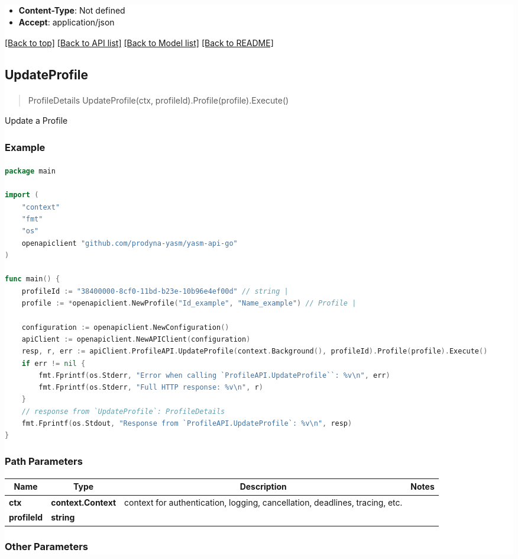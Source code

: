 - **Content-Type**: Not defined
- **Accept**: application/json

[[Back to top]](#) [[Back to API list]](../README.md#documentation-for-api-endpoints)
[[Back to Model list]](../README.md#documentation-for-models)
[[Back to README]](../README.md)


## UpdateProfile

> ProfileDetails UpdateProfile(ctx, profileId).Profile(profile).Execute()

Update a Profile

### Example

```go
package main

import (
    "context"
    "fmt"
    "os"
    openapiclient "github.com/prodyna-yasm/yasm-api-go"
)

func main() {
    profileId := "38400000-8cf0-11bd-b23e-10b96e4ef00d" // string | 
    profile := *openapiclient.NewProfile("Id_example", "Name_example") // Profile | 

    configuration := openapiclient.NewConfiguration()
    apiClient := openapiclient.NewAPIClient(configuration)
    resp, r, err := apiClient.ProfileAPI.UpdateProfile(context.Background(), profileId).Profile(profile).Execute()
    if err != nil {
        fmt.Fprintf(os.Stderr, "Error when calling `ProfileAPI.UpdateProfile``: %v\n", err)
        fmt.Fprintf(os.Stderr, "Full HTTP response: %v\n", r)
    }
    // response from `UpdateProfile`: ProfileDetails
    fmt.Fprintf(os.Stdout, "Response from `ProfileAPI.UpdateProfile`: %v\n", resp)
}
```

### Path Parameters


Name | Type | Description  | Notes
------------- | ------------- | ------------- | -------------
**ctx** | **context.Context** | context for authentication, logging, cancellation, deadlines, tracing, etc.
**profileId** | **string** |  | 

### Other Parameters
